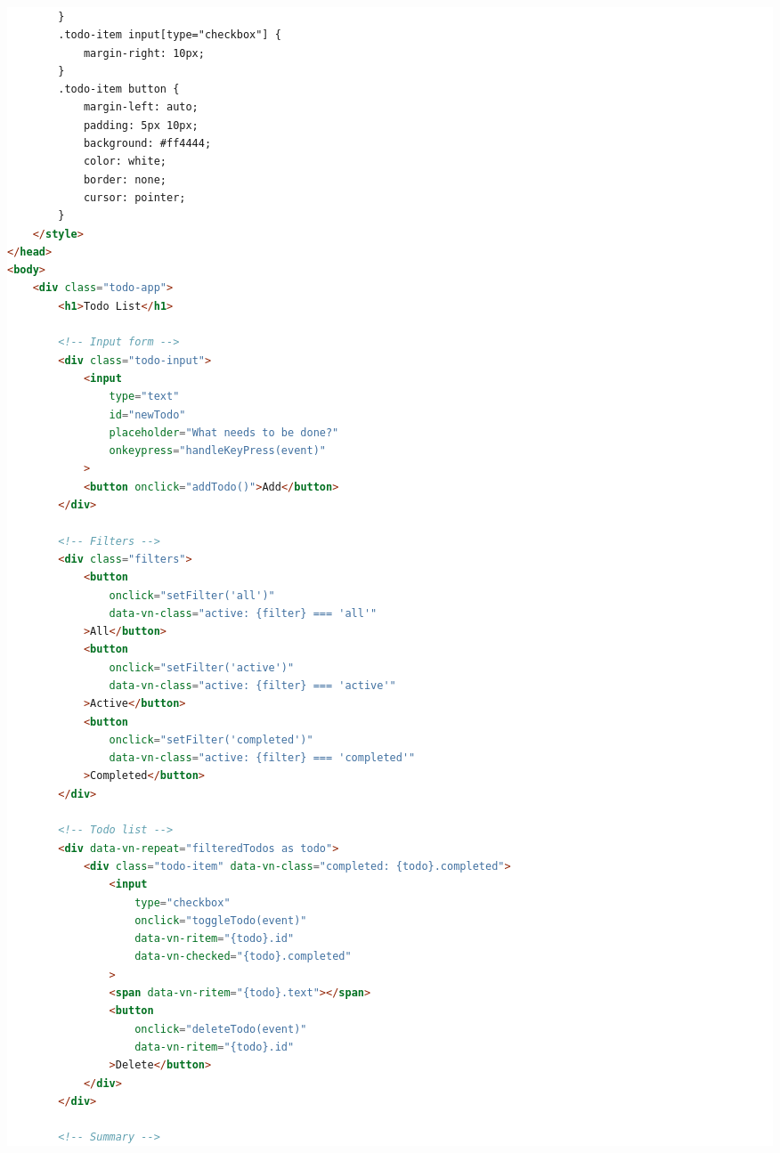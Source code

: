 ```html
        }
        .todo-item input[type="checkbox"] {
            margin-right: 10px;
        }
        .todo-item button {
            margin-left: auto;
            padding: 5px 10px;
            background: #ff4444;
            color: white;
            border: none;
            cursor: pointer;
        }
    </style>
</head>
<body>
    <div class="todo-app">
        <h1>Todo List</h1>
        
        <!-- Input form -->
        <div class="todo-input">
            <input 
                type="text" 
                id="newTodo" 
                placeholder="What needs to be done?"
                onkeypress="handleKeyPress(event)"
            >
            <button onclick="addTodo()">Add</button>
        </div>

        <!-- Filters -->
        <div class="filters">
            <button 
                onclick="setFilter('all')"
                data-vn-class="active: {filter} === 'all'"
            >All</button>
            <button 
                onclick="setFilter('active')"
                data-vn-class="active: {filter} === 'active'"
            >Active</button>
            <button 
                onclick="setFilter('completed')"
                data-vn-class="active: {filter} === 'completed'"
            >Completed</button>
        </div>

        <!-- Todo list -->
        <div data-vn-repeat="filteredTodos as todo">
            <div class="todo-item" data-vn-class="completed: {todo}.completed">
                <input 
                    type="checkbox" 
                    onclick="toggleTodo(event)"
                    data-vn-ritem="{todo}.id"
                    data-vn-checked="{todo}.completed"
                >
                <span data-vn-ritem="{todo}.text"></span>
                <button 
                    onclick="deleteTodo(event)"
                    data-vn-ritem="{todo}.id"
                >Delete</button>
            </div>
        </div>

        <!-- Summary -->
```